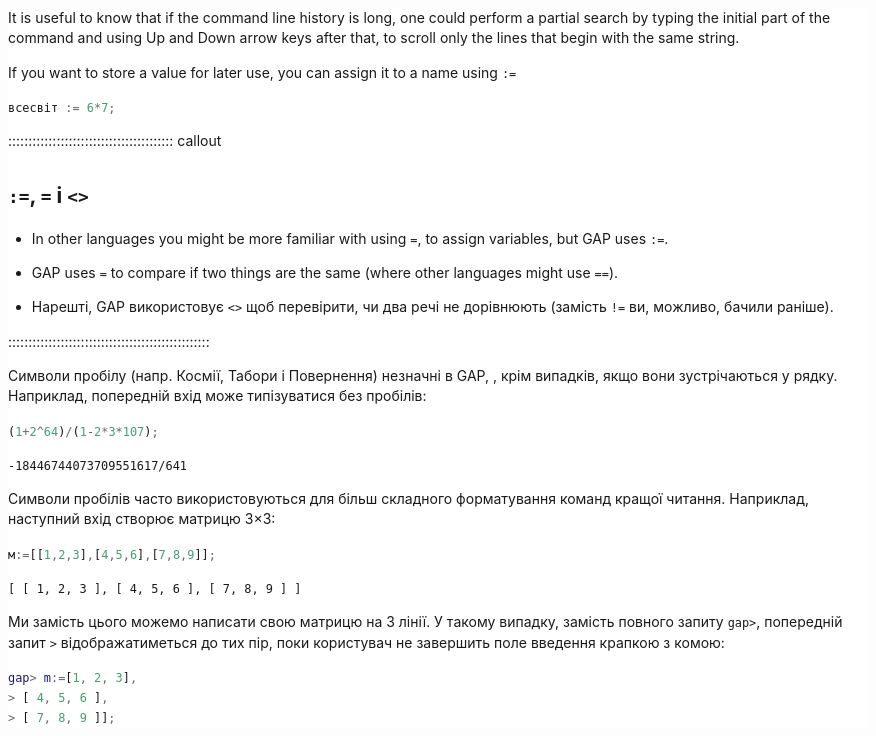 It is useful to know that if the command line history is long, one could
perform a partial search by typing the initial part of the command and using
Up and Down arrow keys after that, to scroll only the lines that begin with
the same string.

If you want to store a value for later use, you can assign it to a name
using `:=`

```gap
всесвіт := 6*7;
```

:::::::::::::::::::::::::::::::::::::::::  callout

## `:=`, `=` і `<>`

- In other languages you might be more familiar with using `=`, to assign
  variables, but GAP uses `:=`.

- GAP uses `=` to compare if two things are the same (where other languages might
  use `==`).

- Нарешті, GAP використовує `<>` щоб перевірити, чи два речі не дорівнюють (замість `!=`
  ви, можливо, бачили раніше).

::::::::::::::::::::::::::::::::::::::::::::::::::

Символи пробілу (напр. Космії, Табори і Повернення) незначні в GAP,
, крім випадків, якщо вони зустрічаються у рядку. Наприклад,
попередній вхід може типізуватися без пробілів:

```gap
(1+2^64)/(1-2*3*107);
```

```output
-18446744073709551617/641
```

Символи пробілів часто використовуються для більш складного форматування команд
кращої читання. Наприклад, наступний вхід створює матрицю 3×3:

```gap
м:=[[1,2,3],[4,5,6],[7,8,9]];
```

```output
[ [ 1, 2, 3 ], [ 4, 5, 6 ], [ 7, 8, 9 ] ]
```

Ми замість цього можемо написати свою матрицю на 3 лінії. У такому випадку, замість повного запиту
`gap>`, попередній запит `>` відображатиметься до тих пір, поки користувач не завершить поле
введення крапкою з комою:

```gap
gap> m:=[1, 2, 3],
> [ 4, 5, 6 ],
> [ 7, 8, 9 ]];
```
